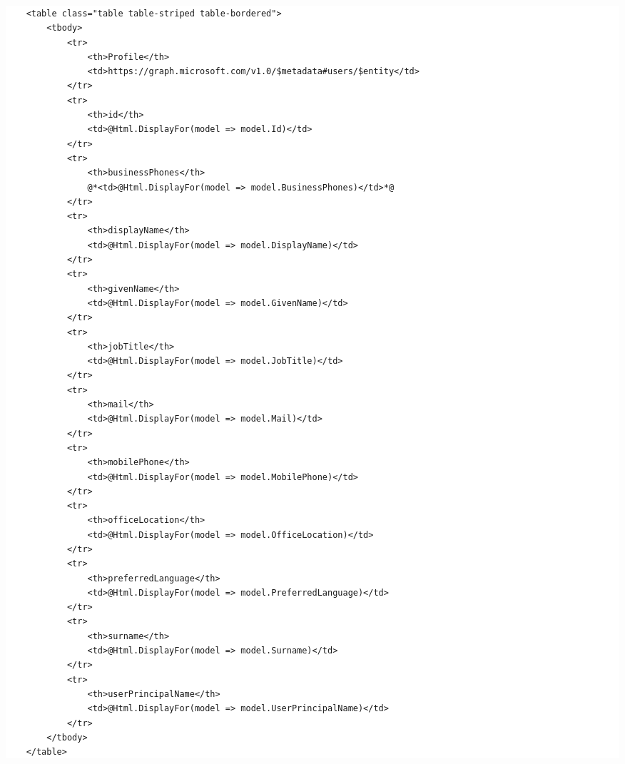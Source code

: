         <table class="table table-striped table-bordered">
            <tbody>
                <tr>
                    <th>Profile</th>
                    <td>https://graph.microsoft.com/v1.0/$metadata#users/$entity</td>
                </tr>
                <tr>
                    <th>id</th>
                    <td>@Html.DisplayFor(model => model.Id)</td>
                </tr>
                <tr>
                    <th>businessPhones</th>
                    @*<td>@Html.DisplayFor(model => model.BusinessPhones)</td>*@
                </tr>
                <tr>
                    <th>displayName</th>
                    <td>@Html.DisplayFor(model => model.DisplayName)</td>
                </tr>
                <tr>
                    <th>givenName</th>
                    <td>@Html.DisplayFor(model => model.GivenName)</td>
                </tr>
                <tr>
                    <th>jobTitle</th>
                    <td>@Html.DisplayFor(model => model.JobTitle)</td>
                </tr>
                <tr>
                    <th>mail</th>
                    <td>@Html.DisplayFor(model => model.Mail)</td>
                </tr>
                <tr>
                    <th>mobilePhone</th>
                    <td>@Html.DisplayFor(model => model.MobilePhone)</td>
                </tr>
                <tr>
                    <th>officeLocation</th>
                    <td>@Html.DisplayFor(model => model.OfficeLocation)</td>
                </tr>
                <tr>
                    <th>preferredLanguage</th>
                    <td>@Html.DisplayFor(model => model.PreferredLanguage)</td>
                </tr>
                <tr>
                    <th>surname</th>
                    <td>@Html.DisplayFor(model => model.Surname)</td>
                </tr>
                <tr>
                    <th>userPrincipalName</th>
                    <td>@Html.DisplayFor(model => model.UserPrincipalName)</td>
                </tr>
            </tbody>
        </table>

